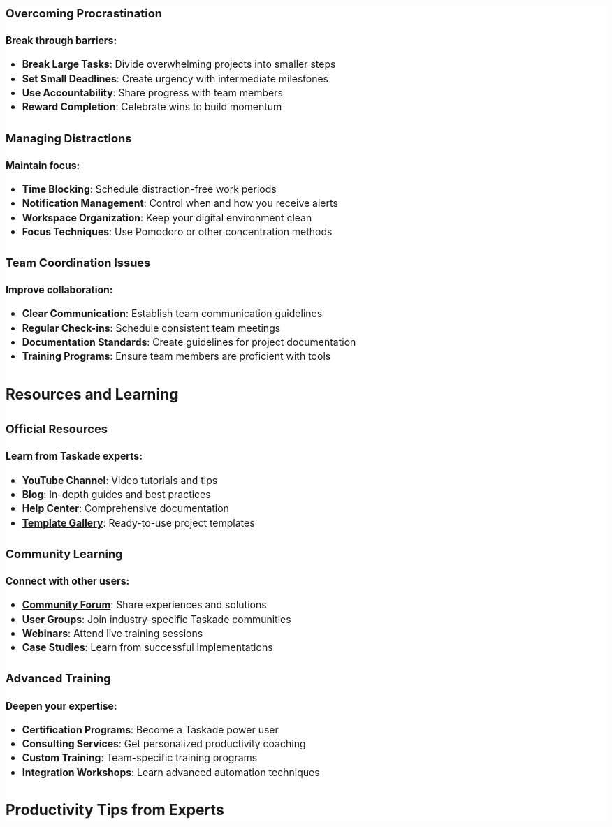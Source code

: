 ### Overcoming Procrastination
**Break through barriers:**

- **Break Large Tasks**: Divide overwhelming projects into smaller steps
- **Set Small Deadlines**: Create urgency with intermediate milestones
- **Use Accountability**: Share progress with team members
- **Reward Completion**: Celebrate wins to build momentum

### Managing Distractions
**Maintain focus:**

- **Time Blocking**: Schedule distraction-free work periods
- **Notification Management**: Control when and how you receive alerts
- **Workspace Organization**: Keep your digital environment clean
- **Focus Techniques**: Use Pomodoro or other concentration methods

### Team Coordination Issues
**Improve collaboration:**

- **Clear Communication**: Establish team communication guidelines
- **Regular Check-ins**: Schedule consistent team meetings
- **Documentation Standards**: Create guidelines for project documentation
- **Training Programs**: Ensure team members are proficient with tools

## Resources and Learning

### Official Resources
**Learn from Taskade experts:**

- **[YouTube Channel](https://youtube.com/taskade)**: Video tutorials and tips
- **[Blog](https://taskade.com/blog)**: In-depth guides and best practices
- **[Help Center](https://help.taskade.com)**: Comprehensive documentation
- **[Template Gallery](templates.md)**: Ready-to-use project templates

### Community Learning
**Connect with other users:**

- **[Community Forum](https://taskade.com/community)**: Share experiences and solutions
- **User Groups**: Join industry-specific Taskade communities
- **Webinars**: Attend live training sessions
- **Case Studies**: Learn from successful implementations

### Advanced Training
**Deepen your expertise:**

- **Certification Programs**: Become a Taskade power user
- **Consulting Services**: Get personalized productivity coaching
- **Custom Training**: Team-specific training programs
- **Integration Workshops**: Learn advanced automation techniques

## Productivity Tips from Experts
